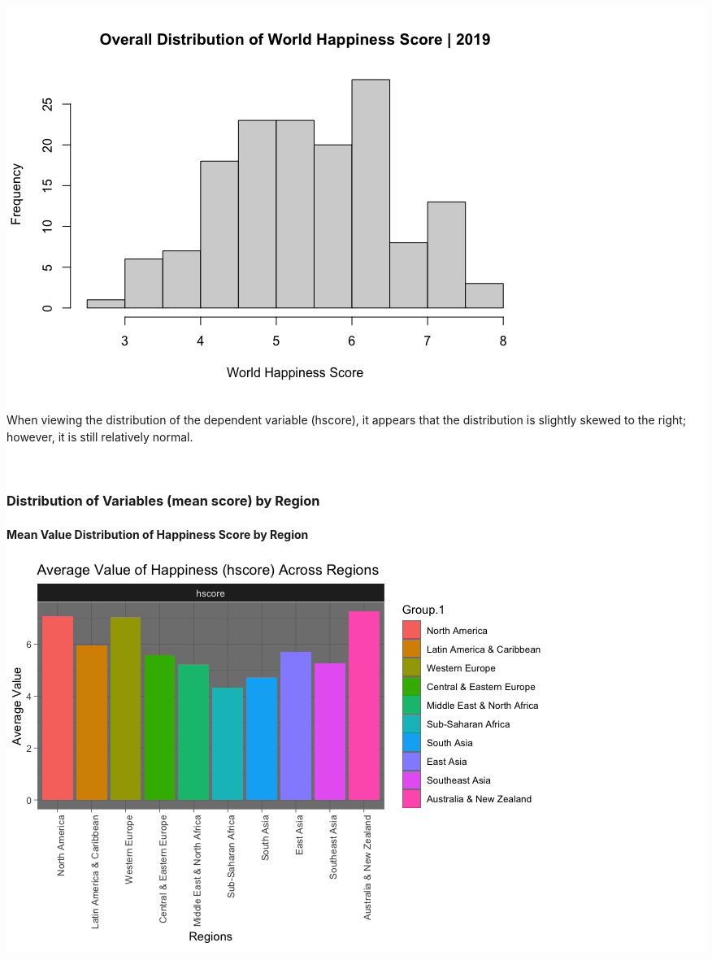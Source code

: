 ![](unnamed-chunk-13-1.png)

When viewing the distribution of the dependent variable (hscore), it
appears that the distribution is slightly skewed to the right; however,
it is still relatively normal.

<br />

### Distribution of Variables (mean score) by Region

#### Mean Value Distribution of Happiness Score by Region

![](unnamed-chunk-14-1.png)
